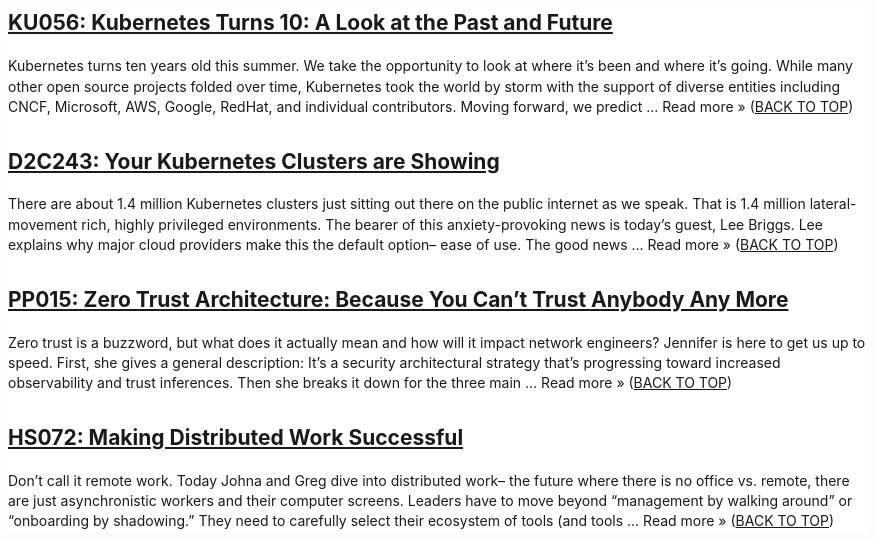 

<a name="b98a83b606c6420c1168bfd2e8811b26" />

## [KU056: Kubernetes Turns 10: A Look at the Past and Future](https://packetpushers.net/podcasts/kubernetes-unpacked/ku056-kubernetes-turns-10-a-look-at-the-past-and-future/)


Kubernetes turns ten years old this summer. We take the opportunity to look at where it’s been and where it’s going. While many other open source projects folded over time, Kubernetes took the world by storm with the support of diverse entities including CNCF, Microsoft, AWS, Google, RedHat, and individual contributors. Moving forward, we predict ... Read more »
 ([BACK TO TOP](#toc_b98a83b606c6420c1168bfd2e8811b26))


<a name="911d429f560001d5146ba697133d31de" />

## [D2C243: Your Kubernetes Clusters are Showing](https://packetpushers.net/podcasts/day-two-cloud/d2c243-your-kubernetes-clusters-are-showing/)


There are about 1.4 million Kubernetes clusters just sitting out there on the public internet as we speak. That is 1.4 million lateral-movement rich, highly privileged environments. The bearer of this anxiety-provoking news is today’s guest, Lee Briggs. Lee explains why major cloud providers make this the default option– ease of use. The good news ... Read more »
 ([BACK TO TOP](#toc_911d429f560001d5146ba697133d31de))


<a name="a1eb3b165dfff65c9c31d14e69bee702" />

## [PP015: Zero Trust Architecture: Because You Can’t Trust Anybody Any More](https://packetpushers.net/podcasts/packet-protector/pp015-zero-trust-architecture-because-you-cant-trust-anybody-any-more/)


Zero trust is a buzzword, but what does it actually mean and how will it impact network engineers? Jennifer is here to get us up to speed. First, she gives a general description: It’s a security architectural strategy that’s progressing toward increased observability and trust inferences. Then she breaks it down for the three main ... Read more »
 ([BACK TO TOP](#toc_a1eb3b165dfff65c9c31d14e69bee702))


<a name="320ee4e88c29ce0d6a76d0460f7524de" />

## [HS072: Making Distributed Work Successful](https://feeds.packetpushers.net/link/22503/16689024/hs072-making-distributed-work-successful)


Don’t call it remote work. Today Johna and Greg dive into distributed work– the future where there is no office vs. remote, there are just asynchronistic workers and their computer screens. Leaders have to move beyond “management by walking around” or “onboarding by shadowing.” They need to carefully select their ecosystem of tools (and tools ... Read more »
 ([BACK TO TOP](#toc_320ee4e88c29ce0d6a76d0460f7524de))
